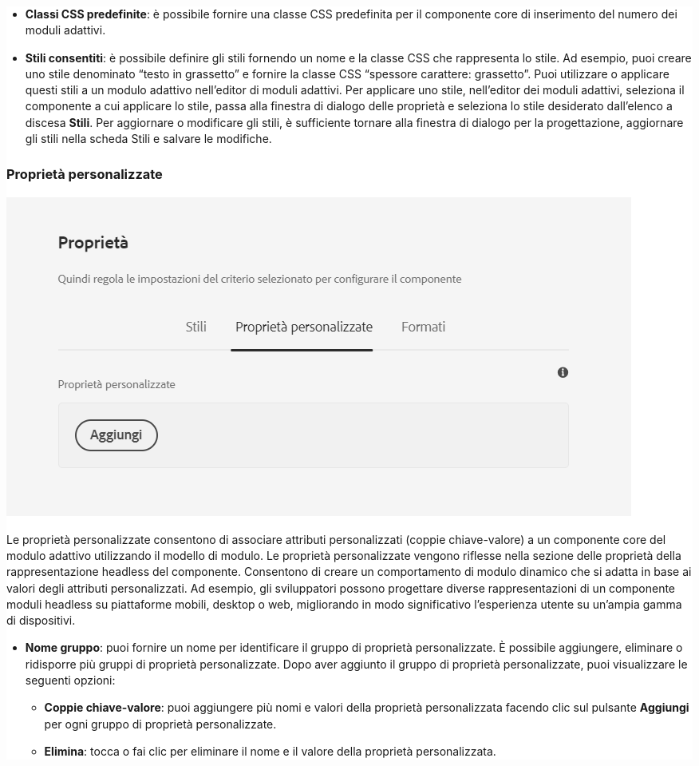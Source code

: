 - **Classi CSS predefinite**: è possibile fornire una classe CSS predefinita per il componente core di inserimento del numero dei moduli adattivi.

- **Stili consentiti**: è possibile definire gli stili fornendo un nome e la classe CSS che rappresenta lo stile. Ad esempio, puoi creare uno stile denominato “testo in grassetto” e fornire la classe CSS “spessore carattere: grassetto”. Puoi utilizzare o applicare questi stili a un modulo adattivo nell’editor di moduli adattivi. Per applicare uno stile, nell’editor dei moduli adattivi, seleziona il componente a cui applicare lo stile, passa alla finestra di dialogo delle proprietà e seleziona lo stile desiderato dall’elenco a discesa **Stili**. Per aggiornare o modificare gli stili, è sufficiente tornare alla finestra di dialogo per la progettazione, aggiornare gli stili nella scheda Stili e salvare le modifiche.

### Proprietà personalizzate

![Finestra di dialogo Proprietà personalizzate](/help/adaptive-forms/assets/datepicker_customproperties.png)

Le proprietà personalizzate consentono di associare attributi personalizzati (coppie chiave-valore) a un componente core del modulo adattivo utilizzando il modello di modulo. Le proprietà personalizzate vengono riflesse nella sezione delle proprietà della rappresentazione headless del componente. Consentono di creare un comportamento di modulo dinamico che si adatta in base ai valori degli attributi personalizzati. Ad esempio, gli sviluppatori possono progettare diverse rappresentazioni di un componente moduli headless su piattaforme mobili, desktop o web, migliorando in modo significativo l’esperienza utente su un’ampia gamma di dispositivi.

- **Nome gruppo**: puoi fornire un nome per identificare il gruppo di proprietà personalizzate. È possibile aggiungere, eliminare o ridisporre più gruppi di proprietà personalizzate. Dopo aver aggiunto il gruppo di proprietà personalizzate, puoi visualizzare le seguenti opzioni:

   - **Coppie chiave-valore**: puoi aggiungere più nomi e valori della proprietà personalizzata facendo clic sul pulsante **Aggiungi** per ogni gruppo di proprietà personalizzate.

   - **Elimina**: tocca o fai clic per eliminare il nome e il valore della proprietà personalizzata.
